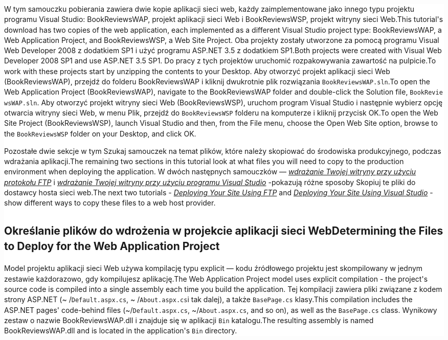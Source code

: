 
<span data-ttu-id="2e4e9-208">W tym samouczku pobierania zawiera dwie kopie aplikacji sieci web, każdy zaimplementowane jako innego typu projektu programu Visual Studio: BookReviewsWAP, projekt aplikacji sieci Web i BookReviewsWSP, projekt witryny sieci Web.</span><span class="sxs-lookup"><span data-stu-id="2e4e9-208">This tutorial's download has two copies of the web application, each implemented as a different Visual Studio project type: BookReviewsWAP, a Web Application Project, and BookReviewsWSP, a Web Site Project.</span></span> <span data-ttu-id="2e4e9-209">Oba projekty zostały utworzone za pomocą programu Visual Web Developer 2008 z dodatkiem SP1 i użyć programu ASP.NET 3.5 z dodatkiem SP1.</span><span class="sxs-lookup"><span data-stu-id="2e4e9-209">Both projects were created with Visual Web Developer 2008 SP1 and use ASP.NET 3.5 SP1.</span></span> <span data-ttu-id="2e4e9-210">Do pracy z tych projektów uruchomić rozpakowywania zawartość na pulpicie.</span><span class="sxs-lookup"><span data-stu-id="2e4e9-210">To work with these projects start by unzipping the contents to your Desktop.</span></span> <span data-ttu-id="2e4e9-211">Aby otworzyć projekt aplikacji sieci Web (BookReviewsWAP), przejdź do folderu BookReviewsWAP i kliknij dwukrotnie plik rozwiązania `BookReviewsWAP.sln`.</span><span class="sxs-lookup"><span data-stu-id="2e4e9-211">To open the Web Application Project (BookReviewsWAP), navigate to the BookReviewsWAP folder and double-click the Solution file, `BookReviewsWAP.sln`.</span></span> <span data-ttu-id="2e4e9-212">Aby otworzyć projekt witryny sieci Web (BookReviewsWSP), uruchom program Visual Studio i następnie wybierz opcję otwarcia witryny sieci Web, w menu Plik, przejdź do `BookReviewsWSP` folderu na komputerze i kliknij przycisk OK.</span><span class="sxs-lookup"><span data-stu-id="2e4e9-212">To open the Web Site Project (BookReviewsWSP), launch Visual Studio and then, from the File menu, choose the Open Web Site option, browse to the `BookReviewsWSP` folder on your Desktop, and click OK.</span></span>


<span data-ttu-id="2e4e9-213">Pozostałe dwie sekcje w tym Szukaj samouczek na temat plików, które należy skopiować do środowiska produkcyjnego, podczas wdrażania aplikacji.</span><span class="sxs-lookup"><span data-stu-id="2e4e9-213">The remaining two sections in this tutorial look at what files you will need to copy to the production environment when deploying the application.</span></span> <span data-ttu-id="2e4e9-214">W dwóch następnych samouczków — *[wdrażanie Twojej witryny przy użyciu protokołu FTP](deploying-your-site-using-an-ftp-client-cs.md)* i *[wdrażanie Twojej witryny przy użyciu programu Visual Studio](deploying-your-site-using-visual-studio-cs.md)* -pokazują różne sposoby Skopiuj te pliki do dostawcy hosta sieci web.</span><span class="sxs-lookup"><span data-stu-id="2e4e9-214">The next two tutorials - *[Deploying Your Site Using FTP](deploying-your-site-using-an-ftp-client-cs.md)* and *[Deploying Your Site Using Visual Studio](deploying-your-site-using-visual-studio-cs.md)* - show different ways to copy these files to a web host provider.</span></span>

## <a name="determining-the-files-to-deploy-for-the-web-application-project"></a><span data-ttu-id="2e4e9-215">Określanie plików do wdrożenia w projekcie aplikacji sieci Web</span><span class="sxs-lookup"><span data-stu-id="2e4e9-215">Determining the Files to Deploy for the Web Application Project</span></span>

<span data-ttu-id="2e4e9-216">Model projektu aplikacji sieci Web używa kompilację typu explicit — kodu źródłowego projektu jest skompilowany w jednym zestawie każdorazowo, gdy kompilujesz aplikację.</span><span class="sxs-lookup"><span data-stu-id="2e4e9-216">The Web Application Project model uses explicit compilation - the project's source code is compiled into a single assembly each time you build the application.</span></span> <span data-ttu-id="2e4e9-217">Tej kompilacji zawiera pliki związane z kodem strony ASP.NET (~ /`Default.aspx.cs`, ~ /`About.aspx.cs`i tak dalej), a także `BasePage.cs` klasy.</span><span class="sxs-lookup"><span data-stu-id="2e4e9-217">This compilation includes the ASP.NET pages' code-behind files (~/`Default.aspx.cs`, ~/`About.aspx.cs`, and so on), as well as the `BasePage.cs` class.</span></span> <span data-ttu-id="2e4e9-218">Wynikowy zestaw o nazwie BookReviewsWAP.dll i znajduje się w aplikacji `Bin` katalogu.</span><span class="sxs-lookup"><span data-stu-id="2e4e9-218">The resulting assembly is named BookReviewsWAP.dll and is located in the application's `Bin` directory.</span></span>
